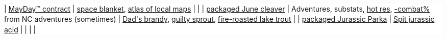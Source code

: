 | [MayDay™ contract](https://kol.coldfront.net/thekolwiki/index.php/MayDay%E2%84%A2_contract)                                    | [space blanket](https://kol.coldfront.net/thekolwiki/index.php/Space_blanket), [atlas of local maps](https://kol.coldfront.net/thekolwiki/index.php/Atlas_of_local_maps)                                                                                                                                                                                                                                                                                                                                                                                                                                                                                                                                                                                                                                                                                                       |                                                                                                                                                                                                                                                                                                                                                                                                                                                                                                                                                                                                 |
| [packaged June cleaver](https://kol.coldfront.net/thekolwiki/index.php/Packaged_June_cleaver)                                   | Adventures, substats, [hot res](https://kol.coldfront.net/thekolwiki/index.php/Kinda_Damp), [-combat%](https://kol.coldfront.net/thekolwiki/index.php/Feeling_Sneaky) from NC adventures (sometimes)                                                                                                                                                                                                                                                                                                                                                                                                                                                                                                                                                                                                                                                                           | [Dad's brandy](https://kol.coldfront.net/thekolwiki/index.php/Dad%27s_brandy), [guilty sprout](https://kol.coldfront.net/thekolwiki/index.php/Guilty_sprout), [fire-roasted lake trout](https://kol.coldfront.net/thekolwiki/index.php/Fire-roasted_lake_trout)                                                                                                                                                                                                                                                                                                                                 |
| [packaged Jurassic Parka](https://kol.coldfront.net/thekolwiki/index.php/Packaged_Jurassic_Parka)                               | [Spit jurassic acid](https://kol.coldfront.net/thekolwiki/index.php/Spit_jurassic_acid)                                                                                                                                                                                                                                                                                                                                                                                                                                                                                                                                                                                                                                                                                                                                                                                        |                                                                                                                                                                                                                                                                                                                                                                                                                                                                                                                                                                                                 |
|                                                                                                                                 |